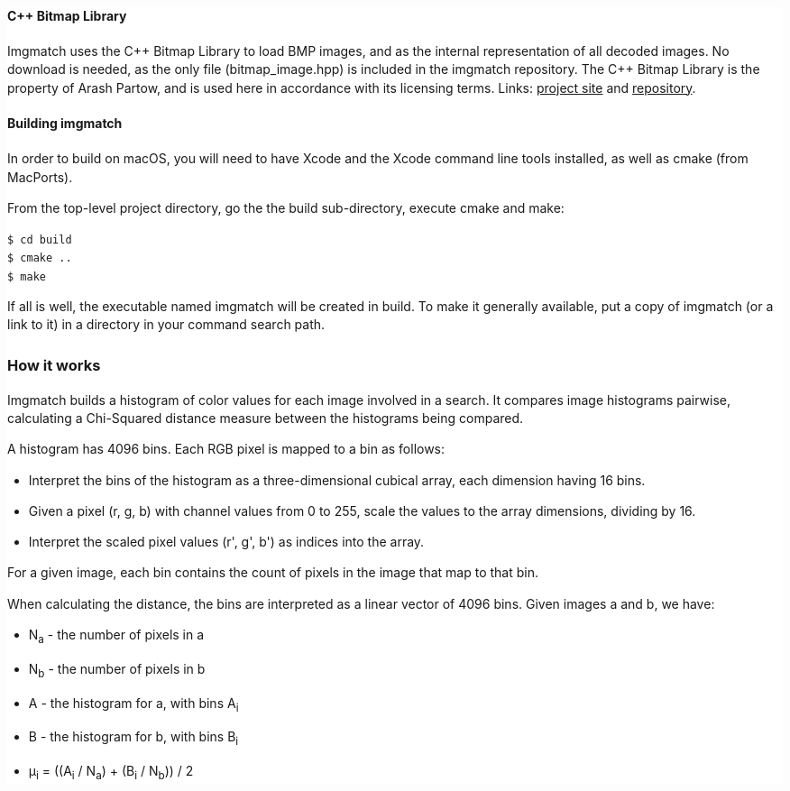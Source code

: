 #### C++ Bitmap Library

Imgmatch uses the C++ Bitmap Library to load BMP images, and as the internal
representation of all decoded images. No download is needed, as the
only file (bitmap_image.hpp) is included in the imgmatch repository. 
The C++ Bitmap Library is the property of Arash Partow, and is used here in 
accordance with its licensing terms. Links: 
[project site](http://www.partow.net/programming/bitmap/index.html) and
[repository](https://github.com/ArashPartow/bitmap).

#### Building imgmatch

In order to build on macOS, you will need to have Xcode and the Xcode
command line tools installed, as well as cmake (from MacPorts).

From the top-level project directory, go the the build sub-directory, execute
cmake and make:

````bash
$ cd build
$ cmake ..
$ make
````

If all is well, the executable named imgmatch will be created in build. To make
it generally available, put a copy of imgmatch (or a link to it) in a directory 
in your command search path.

### How it works

Imgmatch builds a histogram of color values for each image involved in a search. 
It compares image histograms pairwise, calculating a Chi-Squared distance 
measure between the histograms being compared.

A histogram has 4096 bins. Each RGB pixel is mapped to a bin as follows:

* Interpret the bins of the histogram as a three-dimensional cubical array, each
dimension having 16 bins. 

* Given a pixel (r, g, b) with channel values from 0 to 255, scale the values to
the array dimensions, dividing by 16. 

* Interpret the scaled pixel values (r', g', b') as indices into the array.

For a given image, each bin contains the count of pixels in the image that
map to that bin.

When calculating the distance, the bins are interpreted as a linear vector of 
4096 bins. Given images a and b, we have:

* N<sub>a</sub> - the number of pixels in a

* N<sub>b</sub> - the number of pixels in b

* A - the histogram for a, with bins A</sup><sub>i</sub>

* B -  the histogram for b, with bins B</sup><sub>i</sub>

* &#956;<sub>i</sub> = ((A<sub>i</sub> / N<sub>a</sub>) + 
(B<sub>i</sub> / N<sub>b</sub>)) / 2
